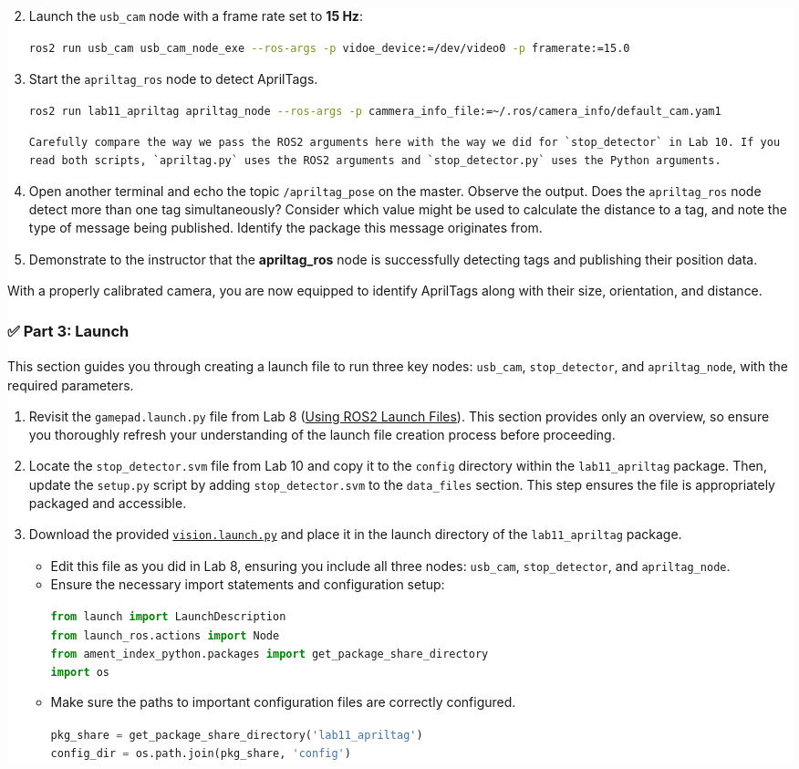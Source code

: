 2. Launch the `usb_cam` node with a frame rate set to **15 Hz**:
   ```bash
   ros2 run usb_cam usb_cam_node_exe --ros-args -p vidoe_device:=/dev/video0 -p framerate:=15.0
   ```

3. Start the `apriltag_ros` node to detect AprilTags.
    ```bash
    ros2 run lab11_apriltag apriltag_node --ros-args -p cammera_info_file:=~/.ros/camera_info/default_cam.yam1
    ```

    ```{important}
    Carefully compare the way we pass the ROS2 arguments here with the way we did for `stop_detector` in Lab 10. If you read both scripts, `apriltag.py` uses the ROS2 arguments and `stop_detector.py` uses the Python arguments. 
    ```

4. Open another terminal and echo the topic `/apriltag_pose` on the master. Observe the output. Does the `apriltag_ros` node detect more than one tag simultaneously? Consider which value might be used to calculate the distance to a tag, and note the type of message being published. Identify the package this message originates from.

5. Demonstrate to the instructor that the **apriltag_ros** node is successfully detecting tags and publishing their position data.

With a properly calibrated camera, you are now equipped to identify AprilTags along with their size, orientation, and distance.


### ✅ Part 3: Launch

This section guides you through creating a launch file to run three key nodes: `usb_cam`, `stop_detector`, and `apriltag_node`, with the required parameters.

1. Revisit the `gamepad.launch.py` file from Lab 8 ([Using ROS2 Launch Files](Lidar:Launch)). This section provides only an overview, so ensure you thoroughly refresh your understanding of the launch file creation process before proceeding.

2. Locate the `stop_detector.svm` file from Lab 10 and copy it to the `config` directory within the `lab11_apriltag` package. Then, update the `setup.py` script by adding `stop_detector.svm` to the `data_files` section. This step ensures the file is appropriately packaged and accessible.

3. Download the provided [`vision.launch.py`](../files/vision.launch.py) and place it in the launch directory of the `lab11_apriltag` package.  
   - Edit this file as you did in Lab 8, ensuring you include all three nodes: `usb_cam`, `stop_detector`, and `apriltag_node`.
    - Ensure the necessary import statements and configuration setup: 
        ```python
        from launch import LaunchDescription
        from launch_ros.actions import Node
        from ament_index_python.packages import get_package_share_directory
        import os
        ```
   - Make sure the paths to important configuration files are correctly configured.
        ```python
        pkg_share = get_package_share_directory('lab11_apriltag')
        config_dir = os.path.join(pkg_share, 'config')
